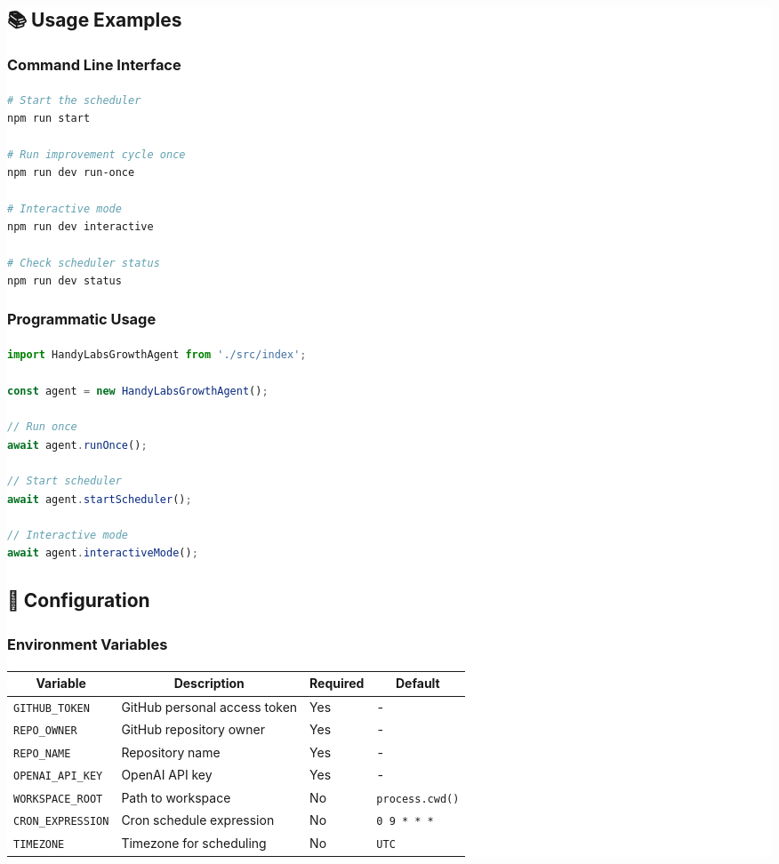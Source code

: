 ## 📚 Usage Examples

### Command Line Interface

```bash
# Start the scheduler
npm run start

# Run improvement cycle once
npm run dev run-once

# Interactive mode
npm run dev interactive

# Check scheduler status
npm run dev status
```

### Programmatic Usage

```typescript
import HandyLabsGrowthAgent from './src/index';

const agent = new HandyLabsGrowthAgent();

// Run once
await agent.runOnce();

// Start scheduler
await agent.startScheduler();

// Interactive mode
await agent.interactiveMode();
```

## 🔧 Configuration

### Environment Variables

| Variable | Description | Required | Default |
|----------|-------------|----------|---------|
| `GITHUB_TOKEN` | GitHub personal access token | Yes | - |
| `REPO_OWNER` | GitHub repository owner | Yes | - |
| `REPO_NAME` | Repository name | Yes | - |
| `OPENAI_API_KEY` | OpenAI API key | Yes | - |
| `WORKSPACE_ROOT` | Path to workspace | No | `process.cwd()` |
| `CRON_EXPRESSION` | Cron schedule expression | No | `0 9 * * *` |
| `TIMEZONE` | Timezone for scheduling | No | `UTC` |
